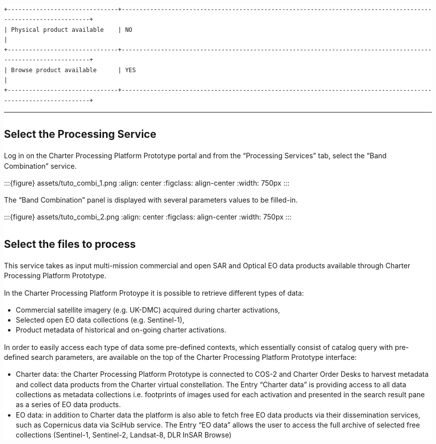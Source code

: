 ```{eval-rst}
+-------------------------------+---------------------------------------------------------------------------------------------------------------+
| Physical product available    | NO                                                                                                            |
+-------------------------------+---------------------------------------------------------------------------------------------------------------+
| Browse product available      | YES                                                                                                           |
+-------------------------------+---------------------------------------------------------------------------------------------------------------+
```

______________________________________________________________________

## Select the Processing Service

Log in on the Charter Processing Platform Prototype portal and from the “Processing Services” tab, select the “Band Combination” service.

:::{figure} assets/tuto_combi_1.png
:align: center
:figclass: align-center
:width: 750px
:::

The “Band Combination” panel is displayed with several parameters values to be filled-in.

:::{figure} assets/tuto_combi_2.png
:align: center
:figclass: align-center
:width: 750px
:::

## Select the files to process

This service takes as input multi-mission commercial and open SAR and Optical EO data products available through Charter Processing Platform Prototype.

In the Charter Processing Platform Protoype it is possible to retrieve different types of data:

- Commercial satellite imagery (e.g. UK-DMC) acquired during charter activations,
- Selected open EO data collections (e.g. Sentinel-1),
- Product metadata of historical and on-going charter activations.

In order to easily access each type of data some pre-defined contexts, which essentially consist of catalog query with pre-defined search parameters, are available on the top of the Charter Processing Platform Prototype interface:

- Charter data: the Charter Processing Platform Prototype is connected to COS-2 and Charter Order Desks to harvest metadata and collect data products from the Charter virtual constellation. The Entry “Charter data” is providing access to all data collections as metadata collections i.e. footprints of images used for each activation and presented in the search result pane as a series of EO data products.
- EO data: in addition to Charter data the platform is also able to fetch free EO data products via their dissemination services, such as Copernicus data via SciHub service. The Entry “EO data” allows the user to access the full archive of selected free collections (Sentinel-1, Sentinel-2, Landsat-8, DLR InSAR Browse)
